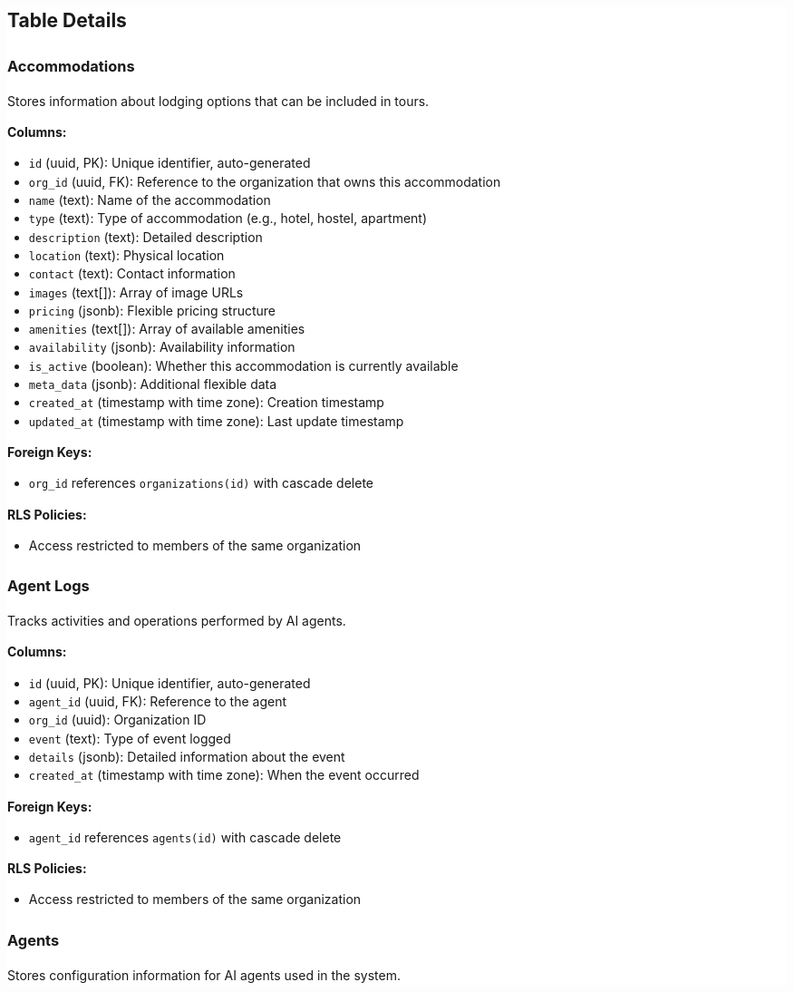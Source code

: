 ## Table Details

<a name="accommodations"></a>
### Accommodations

Stores information about lodging options that can be included in tours.

**Columns:**
- `id` (uuid, PK): Unique identifier, auto-generated
- `org_id` (uuid, FK): Reference to the organization that owns this accommodation
- `name` (text): Name of the accommodation
- `type` (text): Type of accommodation (e.g., hotel, hostel, apartment)
- `description` (text): Detailed description
- `location` (text): Physical location
- `contact` (text): Contact information
- `images` (text[]): Array of image URLs
- `pricing` (jsonb): Flexible pricing structure
- `amenities` (text[]): Array of available amenities
- `availability` (jsonb): Availability information
- `is_active` (boolean): Whether this accommodation is currently available
- `meta_data` (jsonb): Additional flexible data
- `created_at` (timestamp with time zone): Creation timestamp
- `updated_at` (timestamp with time zone): Last update timestamp

**Foreign Keys:**
- `org_id` references `organizations(id)` with cascade delete

**RLS Policies:**
- Access restricted to members of the same organization

<a name="agent_logs"></a>
### Agent Logs

Tracks activities and operations performed by AI agents.

**Columns:**
- `id` (uuid, PK): Unique identifier, auto-generated
- `agent_id` (uuid, FK): Reference to the agent
- `org_id` (uuid): Organization ID
- `event` (text): Type of event logged
- `details` (jsonb): Detailed information about the event
- `created_at` (timestamp with time zone): When the event occurred

**Foreign Keys:**
- `agent_id` references `agents(id)` with cascade delete

**RLS Policies:**
- Access restricted to members of the same organization

<a name="agents"></a>
### Agents

Stores configuration information for AI agents used in the system.
